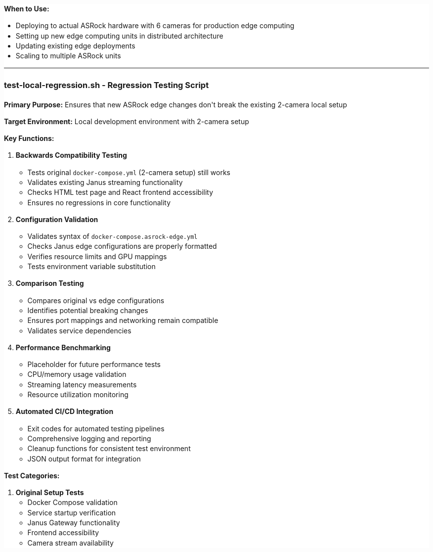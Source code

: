 **When to Use:** 
- Deploying to actual ASRock hardware with 6 cameras for production edge computing
- Setting up new edge computing units in distributed architecture
- Updating existing edge deployments
- Scaling to multiple ASRock units

---

### test-local-regression.sh - Regression Testing Script

**Primary Purpose:** Ensures that new ASRock edge changes don't break the existing 2-camera local setup

**Target Environment:** Local development environment with 2-camera setup

**Key Functions:**

1. **Backwards Compatibility Testing**
   - Tests original `docker-compose.yml` (2-camera setup) still works
   - Validates existing Janus streaming functionality
   - Checks HTML test page and React frontend accessibility
   - Ensures no regressions in core functionality

2. **Configuration Validation**
   - Validates syntax of `docker-compose.asrock-edge.yml`
   - Checks Janus edge configurations are properly formatted
   - Verifies resource limits and GPU mappings
   - Tests environment variable substitution

3. **Comparison Testing**
   - Compares original vs edge configurations
   - Identifies potential breaking changes
   - Ensures port mappings and networking remain compatible
   - Validates service dependencies

4. **Performance Benchmarking**
   - Placeholder for future performance tests
   - CPU/memory usage validation
   - Streaming latency measurements
   - Resource utilization monitoring

5. **Automated CI/CD Integration**
   - Exit codes for automated testing pipelines
   - Comprehensive logging and reporting
   - Cleanup functions for consistent test environment
   - JSON output format for integration

**Test Categories:**

1. **Original Setup Tests**
   - Docker Compose validation
   - Service startup verification
   - Janus Gateway functionality
   - Frontend accessibility
   - Camera stream availability
